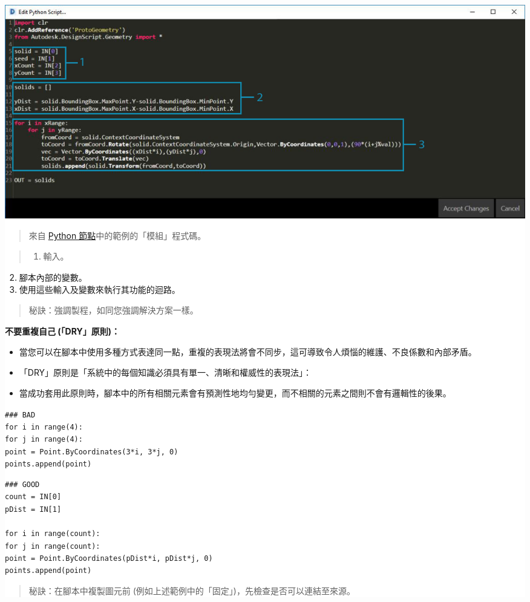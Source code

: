 ![參數](images/12-1/parameters.JPG)

> 來自 [Python 節點](http://dynamoprimer.com/zh-tw/09_Custom-Nodes/9-4_Python.html)中的範例的「模組」程式碼。

> 1. 輸入。
2. 腳本內部的變數。
3. 使用這些輸入及變數來執行其功能的迴路。
> 秘訣：強調製程，如同您強調解決方案一樣。

**不要重複自己 (「DRY」原則)：**

* 當您可以在腳本中使用多種方式表達同一點，重複的表現法將會不同步，這可導致令人煩惱的維護、不良係數和內部矛盾。

* 「DRY」原則是「系統中的每個知識必須具有單一、清晰和權威性的表現法」：

* 當成功套用此原則時，腳本中的所有相關元素會有預測性地均勻變更，而不相關的元素之間則不會有邏輯性的後果。

```
### BAD
for i in range(4):
for j in range(4):
point = Point.ByCoordinates(3*i, 3*j, 0)
points.append(point)
```

```
### GOOD
count = IN[0]
pDist = IN[1]

for i in range(count):
for j in range(count):
point = Point.ByCoordinates(pDist*i, pDist*j, 0)
points.append(point)
```

> 秘訣：在腳本中複製圖元前 (例如上述範例中的「固定」)，先檢查是否可以連結至來源。
